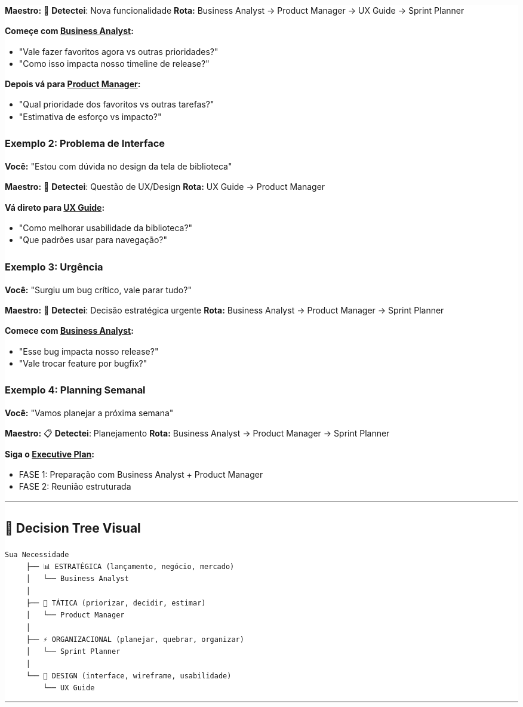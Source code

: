 **Maestro:** 🎯 **Detectei**: Nova funcionalidade
**Rota:** Business Analyst → Product Manager → UX Guide → Sprint Planner

**Começe com [Business Analyst](./agents/BusinessAnalyst.md):**
- "Vale fazer favoritos agora vs outras prioridades?"
- "Como isso impacta nosso timeline de release?"

**Depois vá para [Product Manager](./agents/ProductManager.md):**
- "Qual prioridade dos favoritos vs outras tarefas?"
- "Estimativa de esforço vs impacto?"

### Exemplo 2: Problema de Interface
**Você:** "Estou com dúvida no design da tela de biblioteca"

**Maestro:** 🎨 **Detectei**: Questão de UX/Design
**Rota:** UX Guide → Product Manager

**Vá direto para [UX Guide](./agents/UXGuide.md):**
- "Como melhorar usabilidade da biblioteca?"
- "Que padrões usar para navegação?"

### Exemplo 3: Urgência
**Você:** "Surgiu um bug crítico, vale parar tudo?"

**Maestro:** 🚨 **Detectei**: Decisão estratégica urgente
**Rota:** Business Analyst → Product Manager → Sprint Planner

**Comece com [Business Analyst](./agents/BusinessAnalyst.md):**
- "Esse bug impacta nosso release?"
- "Vale trocar feature por bugfix?"

### Exemplo 4: Planning Semanal
**Você:** "Vamos planejar a próxima semana"

**Maestro:** 📋 **Detectei**: Planejamento
**Rota:** Business Analyst → Product Manager → Sprint Planner

**Siga o [Executive Plan](./ExecutivePlan.md):**
- FASE 1: Preparação com Business Analyst + Product Manager
- FASE 2: Reunião estruturada

---

## 🎯 Decision Tree Visual

```
Sua Necessidade
     ├── 📊 ESTRATÉGICA (lançamento, negócio, mercado)
     │   └── Business Analyst
     │
     ├── 🎯 TÁTICA (priorizar, decidir, estimar)
     │   └── Product Manager
     │
     ├── ⚡ ORGANIZACIONAL (planejar, quebrar, organizar)
     │   └── Sprint Planner
     │
     └── 🎨 DESIGN (interface, wireframe, usabilidade)
         └── UX Guide
```

---